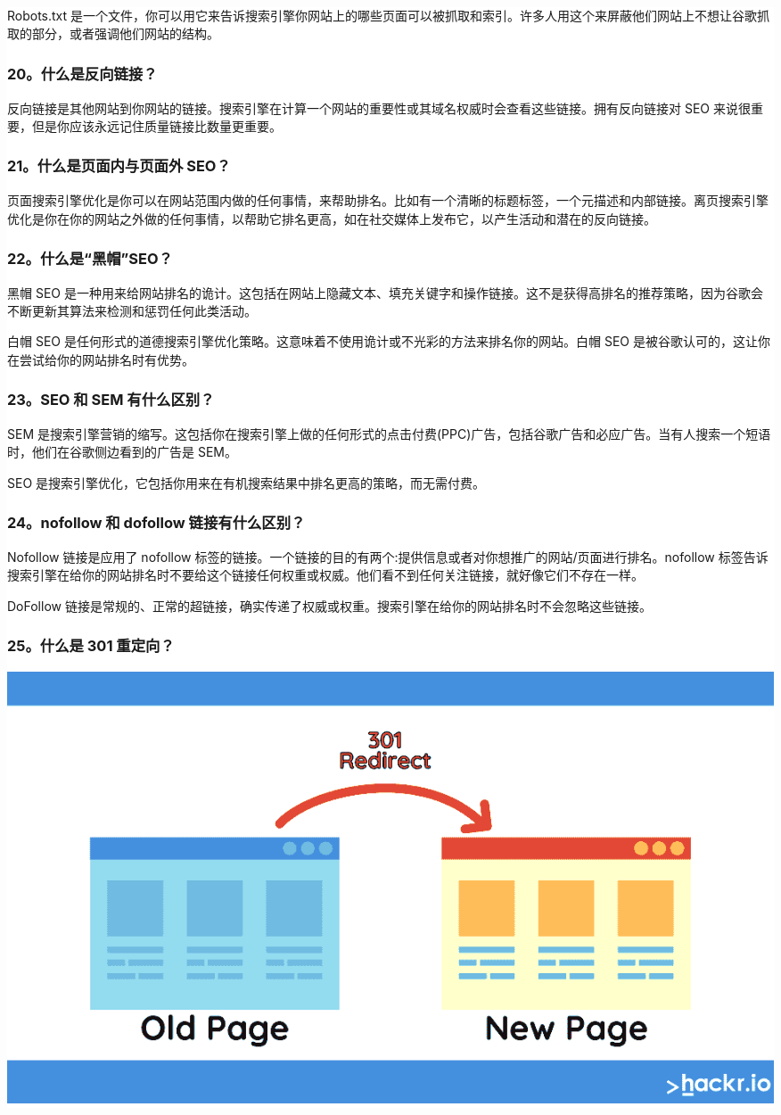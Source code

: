 Robots.txt 是一个文件，你可以用它来告诉搜索引擎你网站上的哪些页面可以被抓取和索引。许多人用这个来屏蔽他们网站上不想让谷歌抓取的部分，或者强调他们网站的结构。

### 20。什么是反向链接？

反向链接是其他网站到你网站的链接。搜索引擎在计算一个网站的重要性或其域名权威时会查看这些链接。拥有反向链接对 SEO 来说很重要，但是你应该永远记住质量链接比数量更重要。

### 21。什么是页面内与页面外 SEO？

页面搜索引擎优化是你可以在网站范围内做的任何事情，来帮助排名。比如有一个清晰的标题标签，一个元描述和内部链接。离页搜索引擎优化是你在你的网站之外做的任何事情，以帮助它排名更高，如在社交媒体上发布它，以产生活动和潜在的反向链接。

### 22。什么是“黑帽”SEO？

黑帽 SEO 是一种用来给网站排名的诡计。这包括在网站上隐藏文本、填充关键字和操作链接。这不是获得高排名的推荐策略，因为谷歌会不断更新其算法来检测和惩罚任何此类活动。

白帽 SEO 是任何形式的道德搜索引擎优化策略。这意味着不使用诡计或不光彩的方法来排名你的网站。白帽 SEO 是被谷歌认可的，这让你在尝试给你的网站排名时有优势。

### 23。SEO 和 SEM 有什么区别？

SEM 是搜索引擎营销的缩写。这包括你在搜索引擎上做的任何形式的点击付费(PPC)广告，包括谷歌广告和必应广告。当有人搜索一个短语时，他们在谷歌侧边看到的广告是 SEM。

SEO 是搜索引擎优化，它包括你用来在有机搜索结果中排名更高的策略，而无需付费。

### 24。nofollow 和 dofollow 链接有什么区别？

Nofollow 链接是应用了 nofollow 标签的链接。一个链接的目的有两个:提供信息或者对你想推广的网站/页面进行排名。nofollow 标签告诉搜索引擎在给你的网站排名时不要给这个链接任何权重或权威。他们看不到任何关注链接，就好像它们不存在一样。

DoFollow 链接是常规的、正常的超链接，确实传递了权威或权重。搜索引擎在给你的网站排名时不会忽略这些链接。

### 25。什么是 301 重定向？

![301 redirect](img/5287d167aab2d32c8066a569310d7c0f.png)
